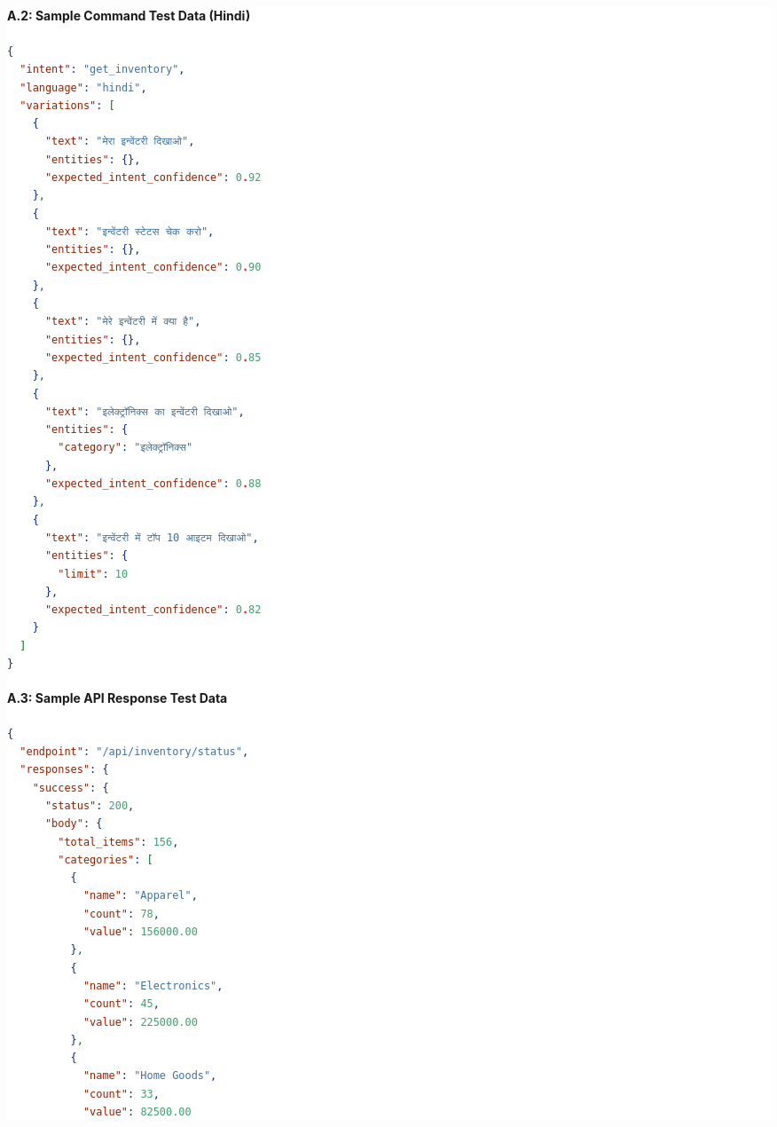 #### A.2: Sample Command Test Data (Hindi)

```json
{
  "intent": "get_inventory",
  "language": "hindi",
  "variations": [
    {
      "text": "मेरा इन्वेंटरी दिखाओ",
      "entities": {},
      "expected_intent_confidence": 0.92
    },
    {
      "text": "इन्वेंटरी स्टेटस चेक करो",
      "entities": {},
      "expected_intent_confidence": 0.90
    },
    {
      "text": "मेरे इन्वेंटरी में क्या है",
      "entities": {},
      "expected_intent_confidence": 0.85
    },
    {
      "text": "इलेक्ट्रॉनिक्स का इन्वेंटरी दिखाओ",
      "entities": {
        "category": "इलेक्ट्रॉनिक्स"
      },
      "expected_intent_confidence": 0.88
    },
    {
      "text": "इन्वेंटरी में टॉप 10 आइटम दिखाओ",
      "entities": {
        "limit": 10
      },
      "expected_intent_confidence": 0.82
    }
  ]
}
```

#### A.3: Sample API Response Test Data

```json
{
  "endpoint": "/api/inventory/status",
  "responses": {
    "success": {
      "status": 200,
      "body": {
        "total_items": 156,
        "categories": [
          {
            "name": "Apparel",
            "count": 78,
            "value": 156000.00
          },
          {
            "name": "Electronics",
            "count": 45,
            "value": 225000.00
          },
          {
            "name": "Home Goods",
            "count": 33,
            "value": 82500.00
```
